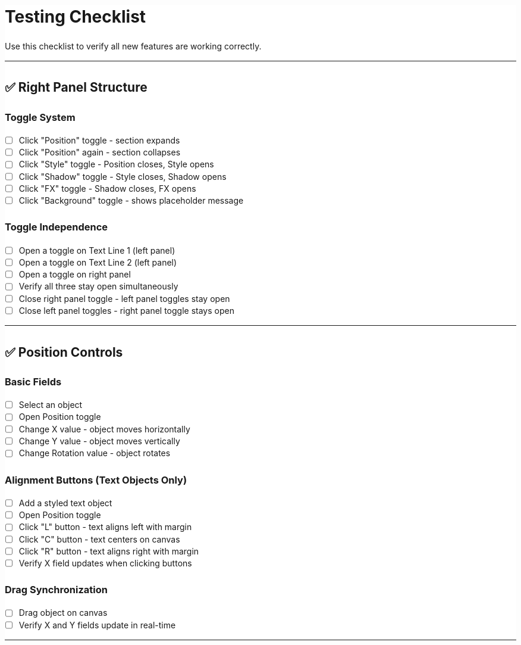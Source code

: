 # Testing Checklist

Use this checklist to verify all new features are working correctly.

---

## ✅ Right Panel Structure

### Toggle System
- [ ] Click "Position" toggle - section expands
- [ ] Click "Position" again - section collapses
- [ ] Click "Style" toggle - Position closes, Style opens
- [ ] Click "Shadow" toggle - Style closes, Shadow opens
- [ ] Click "FX" toggle - Shadow closes, FX opens
- [ ] Click "Background" toggle - shows placeholder message

### Toggle Independence
- [ ] Open a toggle on Text Line 1 (left panel)
- [ ] Open a toggle on Text Line 2 (left panel)
- [ ] Open a toggle on right panel
- [ ] Verify all three stay open simultaneously
- [ ] Close right panel toggle - left panel toggles stay open
- [ ] Close left panel toggles - right panel toggle stays open

---

## ✅ Position Controls

### Basic Fields
- [ ] Select an object
- [ ] Open Position toggle
- [ ] Change X value - object moves horizontally
- [ ] Change Y value - object moves vertically
- [ ] Change Rotation value - object rotates

### Alignment Buttons (Text Objects Only)
- [ ] Add a styled text object
- [ ] Open Position toggle
- [ ] Click "L" button - text aligns left with margin
- [ ] Click "C" button - text centers on canvas
- [ ] Click "R" button - text aligns right with margin
- [ ] Verify X field updates when clicking buttons

### Drag Synchronization
- [ ] Drag object on canvas
- [ ] Verify X and Y fields update in real-time

---
